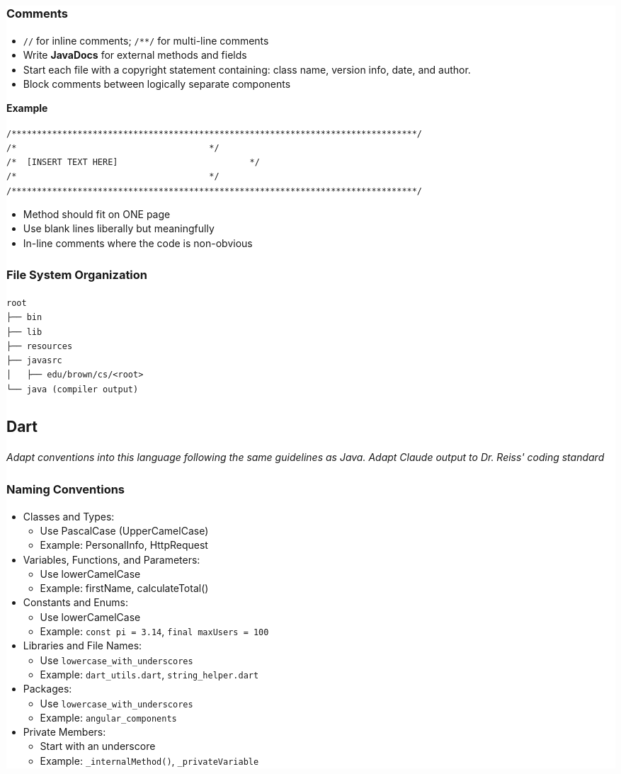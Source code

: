 ### Comments

- `//` for inline comments; `/**/` for multi-line comments
- Write **JavaDocs** for external methods and fields
- Start each file with a copyright statement containing: class name, version info, date, and author.
- Block comments between logically separate components

**Example**

```
/********************************************************************************/
/*										*/
/*	[INSERT TEXT HERE] 							*/
/*										*/
/********************************************************************************/
```

- Method should fit on ONE page
- Use blank lines liberally but meaningfully
- In-line comments where the code is non-obvious

### File System Organization

```
root
├── bin
├── lib
├── resources
├── javasrc
│   ├── edu/brown/cs/<root>
└── java (compiler output)
```

## Dart

*Adapt conventions into this language following the same guidelines as Java.*
*Adapt Claude output to Dr. Reiss' coding standard*

### Naming Conventions
- Classes and Types:
    - Use PascalCase (UpperCamelCase)
    - Example: PersonalInfo, HttpRequest
- Variables, Functions, and Parameters:
    - Use lowerCamelCase
    - Example: firstName, calculateTotal()
- Constants and Enums:
    - Use lowerCamelCase
    - Example: `const pi = 3.14`, `final maxUsers = 100`
- Libraries and File Names:
    - Use `lowercase_with_underscores`
    - Example: `dart_utils.dart`, `string_helper.dart`
- Packages:
    - Use `lowercase_with_underscores`
    - Example: `angular_components`
- Private Members:
    - Start with an underscore
    - Example: `_internalMethod()`, `_privateVariable`
